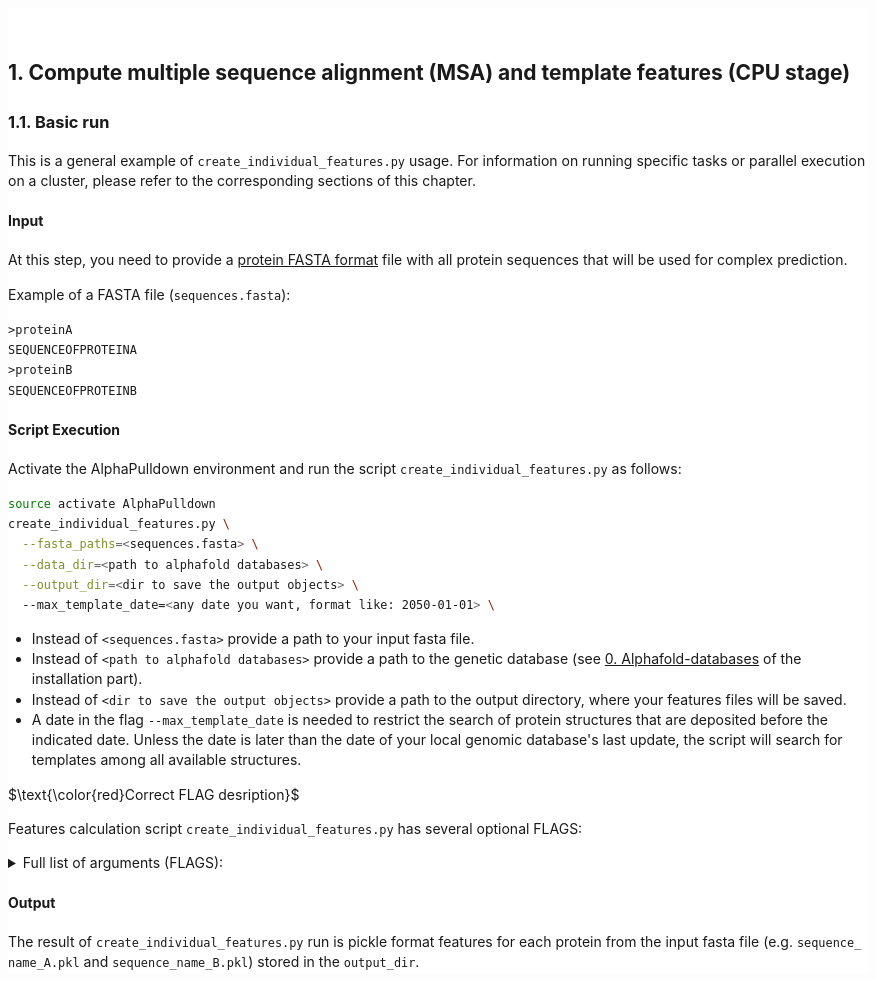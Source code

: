 <br>

## 1. Compute multiple sequence alignment (MSA) and template features (CPU stage)
### 1.1. Basic run

This is a general example of `create_individual_features.py` usage. For information on running specific tasks or parallel execution on a cluster, please refer to the corresponding sections of this chapter.

#### Input
At this step, you need to provide a [protein FASTA format](https://www.ncbi.nlm.nih.gov/WebSub/html/help/protein.html) file with all protein sequences that will be used for complex prediction.

Example of a FASTA file (`sequences.fasta`):

   ```
   >proteinA
   SEQUENCEOFPROTEINA
   >proteinB
   SEQUENCEOFPROTEINB
   ```
#### Script Execution

Activate the AlphaPulldown environment and run the script `create_individual_features.py` as follows:

   ```bash
   source activate AlphaPulldown
   create_individual_features.py \
     --fasta_paths=<sequences.fasta> \
     --data_dir=<path to alphafold databases> \
     --output_dir=<dir to save the output objects> \ 
     --max_template_date=<any date you want, format like: 2050-01-01> \
   ```
* Instead of `<sequences.fasta>` provide a path to your input fasta file. <br>
* Instead of `<path to alphafold databases>` provide a path to the genetic database (see [0. Alphafold-databases](#installation) of the installation part).<br>
* Instead of `<dir to save the output objects>` provide a path to the output directory, where your features files will be saved. <br>
* A date in the flag `--max_template_date` is needed to restrict the search of protein structures that are deposited before the indicated date. Unless the date is later than the date of your local genomic database's last update, the script will search for templates among all available structures.

$\text{\color{red}Correct FLAG desription}$

Features calculation script ```create_individual_features.py``` has several optional FLAGS:

 <details><summary>
    Full list of arguments (FLAGS):
   </summary></details>

#### Output
The result of ```create_individual_features.py``` run is pickle format features for each protein from the input fasta file (e.g. `sequence_name_A.pkl` and `sequence_name_B.pkl`) stored in the ```output_dir```. 
